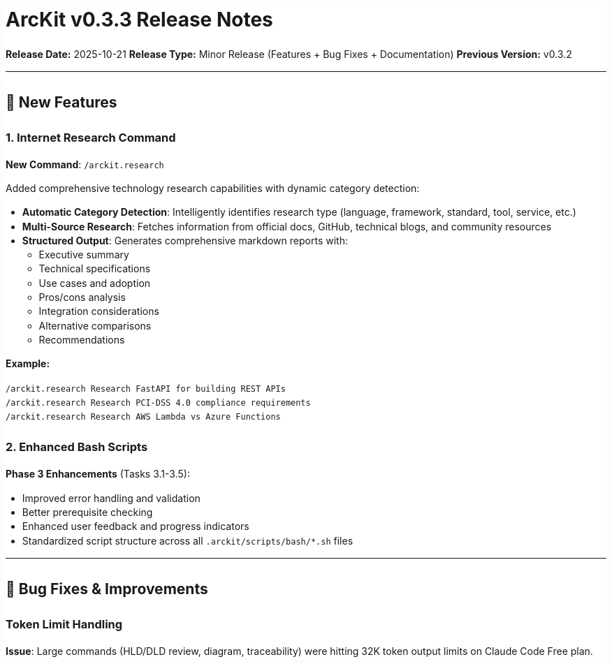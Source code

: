 # ArcKit v0.3.3 Release Notes

**Release Date:** 2025-10-21
**Release Type:** Minor Release (Features + Bug Fixes + Documentation)
**Previous Version:** v0.3.2

---

## 🚀 New Features

### 1. Internet Research Command

**New Command**: `/arckit.research`

Added comprehensive technology research capabilities with dynamic category detection:

- **Automatic Category Detection**: Intelligently identifies research type (language, framework, standard, tool, service, etc.)
- **Multi-Source Research**: Fetches information from official docs, GitHub, technical blogs, and community resources
- **Structured Output**: Generates comprehensive markdown reports with:
  - Executive summary
  - Technical specifications
  - Use cases and adoption
  - Pros/cons analysis
  - Integration considerations
  - Alternative comparisons
  - Recommendations

**Example:**
```bash
/arckit.research Research FastAPI for building REST APIs
/arckit.research Research PCI-DSS 4.0 compliance requirements
/arckit.research Research AWS Lambda vs Azure Functions
```

### 2. Enhanced Bash Scripts

**Phase 3 Enhancements** (Tasks 3.1-3.5):
- Improved error handling and validation
- Better prerequisite checking
- Enhanced user feedback and progress indicators
- Standardized script structure across all `.arckit/scripts/bash/*.sh` files

---

## 🔧 Bug Fixes & Improvements

### Token Limit Handling

**Issue**: Large commands (HLD/DLD review, diagram, traceability) were hitting 32K token output limits on Claude Code Free plan.
